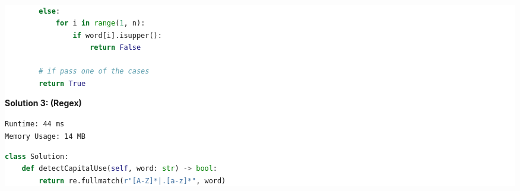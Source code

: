 ```python
        else:
            for i in range(1, n):
                if word[i].isupper():
                    return False

        # if pass one of the cases
        return True
```

**Solution 3: (Regex)**
```
Runtime: 44 ms
Memory Usage: 14 MB
```
```python
class Solution:
    def detectCapitalUse(self, word: str) -> bool:
        return re.fullmatch(r"[A-Z]*|.[a-z]*", word)
```